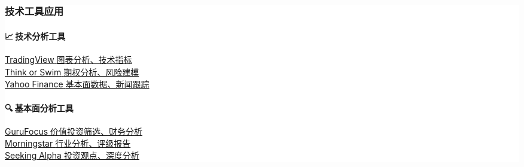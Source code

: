 ### 技术工具应用

<div class="tools-application-grid">
  <div class="tool-card">
    <div class="tool-header">
      <h4>📈 技术分析工具</h4>
    </div>
    <div class="tool-content">
      <div class="tool-item">
        <a href="https://www.tradingview.com" target="_blank" rel="noopener noreferrer">
          <span class="tool-name">TradingView</span>
          <span class="tool-desc">图表分析、技术指标</span>
        </a>
      </div>
      <div class="tool-item">
        <a href="https://www.tdameritrade.com/tools-and-platforms/thinkorswim-desktop.html" target="_blank" rel="noopener noreferrer">
          <span class="tool-name">Think or Swim</span>
          <span class="tool-desc">期权分析、风险建模</span>
        </a>
      </div>
      <div class="tool-item">
        <a href="https://finance.yahoo.com" target="_blank" rel="noopener noreferrer">
          <span class="tool-name">Yahoo Finance</span>
          <span class="tool-desc">基本面数据、新闻跟踪</span>
        </a>
      </div>
    </div>
  </div>
  
  <div class="tool-card">
    <div class="tool-header">
      <h4>🔍 基本面分析工具</h4>
    </div>
    <div class="tool-content">
      <div class="tool-item">
        <a href="https://www.gurufocus.com" target="_blank" rel="noopener noreferrer">
          <span class="tool-name">GuruFocus</span>
          <span class="tool-desc">价值投资筛选、财务分析</span>
        </a>
      </div>
      <div class="tool-item">
        <a href="https://www.morningstar.com" target="_blank" rel="noopener noreferrer">
          <span class="tool-name">Morningstar</span>
          <span class="tool-desc">行业分析、评级报告</span>
        </a>
      </div>
      <div class="tool-item">
        <a href="https://seekingalpha.com" target="_blank" rel="noopener noreferrer">
          <span class="tool-name">Seeking Alpha</span>
          <span class="tool-desc">投资观点、深度分析</span>
        </a>
      </div>
    </div>
  </div>
  